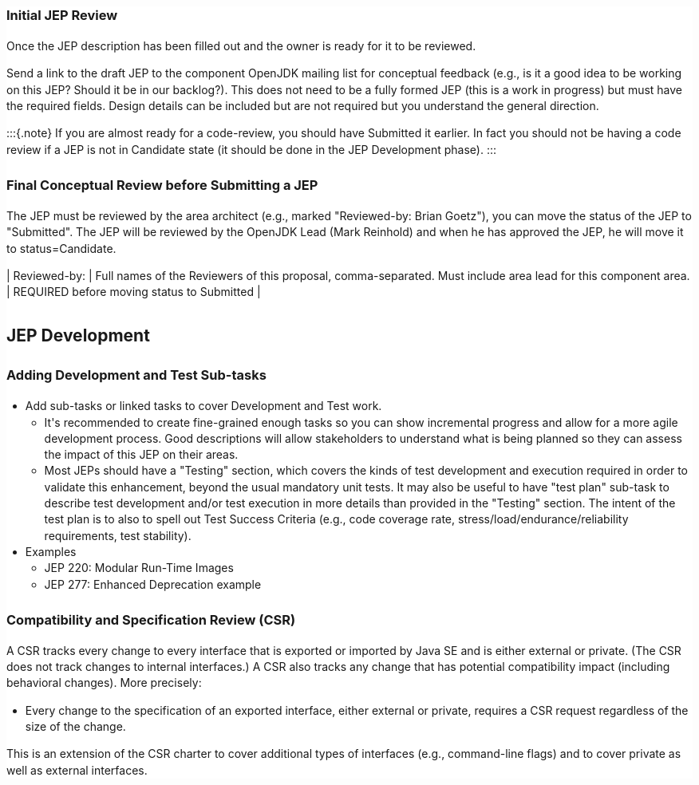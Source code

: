 ### Initial JEP Review

Once the JEP description has been filled out and the owner is ready for it to be reviewed.

Send a link to the draft JEP to the component OpenJDK mailing list for conceptual feedback  (e.g., is it a good idea to be working on this JEP?  Should it be in our backlog?).  This does not need to be a fully formed JEP (this is a work in progress) but must have the required fields.  Design details can be included but are not required but you understand the general direction.

:::{.note}
If you are almost ready for a code-review, you should have Submitted it earlier.    In fact you should not be having a code review if a JEP is not in Candidate state (it should be done in the JEP Development phase).
:::

### Final Conceptual Review before Submitting a JEP  

The JEP must be reviewed by the area architect (e.g., marked "Reviewed-by: Brian Goetz"), you can move the status of the JEP to "Submitted".  The JEP will be reviewed by the OpenJDK Lead (Mark Reinhold) and when he has approved the JEP, he will move it to status=Candidate.

| Reviewed-by: | Full names of the Reviewers of this proposal, comma-separated. Must include area lead for this component area. | REQUIRED before moving status to Submitted |

## JEP Development

### Adding Development and Test Sub-tasks  

* Add sub-tasks or linked tasks to cover Development and Test work.  
  * It's recommended to create fine-grained enough tasks so you can show incremental progress and allow for a more agile development process.  Good descriptions will allow stakeholders to understand what is being planned so they can assess the impact of this JEP on their areas.
  * Most JEPs should have a "Testing" section, which covers the kinds of test development and execution required in order to validate this enhancement, beyond the usual mandatory unit tests. It may also be useful to have "test plan" sub-task  to describe test development and/or test execution in more details than provided in the "Testing" section.  The intent of the test plan is to also to spell out Test Success Criteria (e.g., code coverage rate, stress/load/endurance/reliability requirements, test stability).
* Examples
  * JEP 220: Modular Run-Time Images
  * JEP 277: Enhanced Deprecation example

### Compatibility and Specification Review (CSR)

A CSR tracks every change to every interface that is exported or imported by Java SE and is either external or private.  (The CSR does not track changes  to internal interfaces.)  A CSR also tracks any change that has potential compatibility impact (including behavioral changes).  More precisely:

* Every change to the specification of an exported interface, either external or private, requires a CSR request regardless of the size of the change.

This is an extension of the CSR charter to cover additional types of  interfaces (e.g., command-line flags) and to cover private as well as external interfaces.
